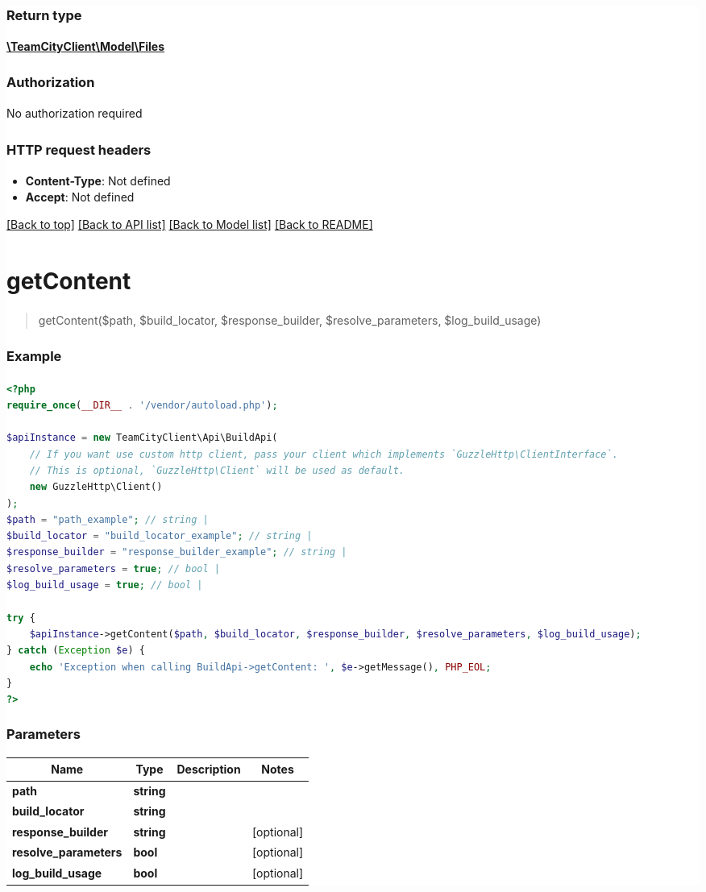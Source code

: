 ### Return type

[**\TeamCityClient\Model\Files**](../Model/Files.md)

### Authorization

No authorization required

### HTTP request headers

 - **Content-Type**: Not defined
 - **Accept**: Not defined

[[Back to top]](#) [[Back to API list]](../../README.md#documentation-for-api-endpoints) [[Back to Model list]](../../README.md#documentation-for-models) [[Back to README]](../../README.md)

# **getContent**
> getContent($path, $build_locator, $response_builder, $resolve_parameters, $log_build_usage)



### Example
```php
<?php
require_once(__DIR__ . '/vendor/autoload.php');

$apiInstance = new TeamCityClient\Api\BuildApi(
    // If you want use custom http client, pass your client which implements `GuzzleHttp\ClientInterface`.
    // This is optional, `GuzzleHttp\Client` will be used as default.
    new GuzzleHttp\Client()
);
$path = "path_example"; // string | 
$build_locator = "build_locator_example"; // string | 
$response_builder = "response_builder_example"; // string | 
$resolve_parameters = true; // bool | 
$log_build_usage = true; // bool | 

try {
    $apiInstance->getContent($path, $build_locator, $response_builder, $resolve_parameters, $log_build_usage);
} catch (Exception $e) {
    echo 'Exception when calling BuildApi->getContent: ', $e->getMessage(), PHP_EOL;
}
?>
```

### Parameters

Name | Type | Description  | Notes
------------- | ------------- | ------------- | -------------
 **path** | **string**|  |
 **build_locator** | **string**|  |
 **response_builder** | **string**|  | [optional]
 **resolve_parameters** | **bool**|  | [optional]
 **log_build_usage** | **bool**|  | [optional]
